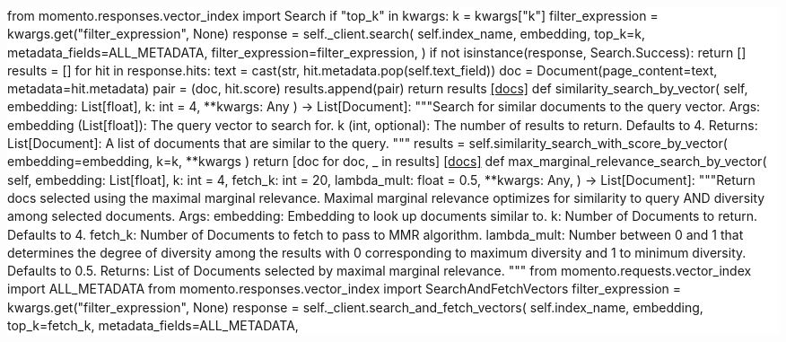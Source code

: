 from momento.responses.vector_index import Search                  if "top_k" in kwargs:                 k = kwargs["k"]             filter_expression = kwargs.get("filter_expression", None)             response = self._client.search(                 self.index_name,                 embedding,                 top_k=k,                 metadata_fields=ALL_METADATA,                 filter_expression=filter_expression,             )                  if not isinstance(response, Search.Success):                 return []                  results = []             for hit in response.hits:                 text = cast(str, hit.metadata.pop(self.text_field))                 doc = Document(page_content=text, metadata=hit.metadata)                 pair = (doc, hit.score)                 results.append(pair)                  return results                                        [[docs]](https://python.langchain.com/api_reference/community/vectorstores/langchain_community.vectorstores.momento_vector_index.MomentoVectorIndex.html#langchain_community.vectorstores.momento_vector_index.MomentoVectorIndex.similarity_search_by_vector)         def similarity_search_by_vector(             self, embedding: List[float], k: int = 4, **kwargs: Any         ) -> List[Document]:             """Search for similar documents to the query vector.                  Args:                 embedding (List[float]): The query vector to search for.                 k (int, optional): The number of results to return. Defaults to 4.                  Returns:                 List[Document]: A list of documents that are similar to the query.             """             results = self.similarity_search_with_score_by_vector(                 embedding=embedding, k=k, **kwargs             )             return [doc for doc, _ in results]                                        [[docs]](https://python.langchain.com/api_reference/community/vectorstores/langchain_community.vectorstores.momento_vector_index.MomentoVectorIndex.html#langchain_community.vectorstores.momento_vector_index.MomentoVectorIndex.max_marginal_relevance_search_by_vector)         def max_marginal_relevance_search_by_vector(             self,             embedding: List[float],             k: int = 4,             fetch_k: int = 20,             lambda_mult: float = 0.5,             **kwargs: Any,         ) -> List[Document]:             """Return docs selected using the maximal marginal relevance.                  Maximal marginal relevance optimizes for similarity to query AND diversity             among selected documents.                  Args:                 embedding: Embedding to look up documents similar to.                 k: Number of Documents to return. Defaults to 4.                 fetch_k: Number of Documents to fetch to pass to MMR algorithm.                 lambda_mult: Number between 0 and 1 that determines the degree                             of diversity among the results with 0 corresponding                             to maximum diversity and 1 to minimum diversity.                             Defaults to 0.5.             Returns:                 List of Documents selected by maximal marginal relevance.             """             from momento.requests.vector_index import ALL_METADATA             from momento.responses.vector_index import SearchAndFetchVectors                  filter_expression = kwargs.get("filter_expression", None)             response = self._client.search_and_fetch_vectors(                 self.index_name,                 embedding,                 top_k=fetch_k,                 metadata_fields=ALL_METADATA,